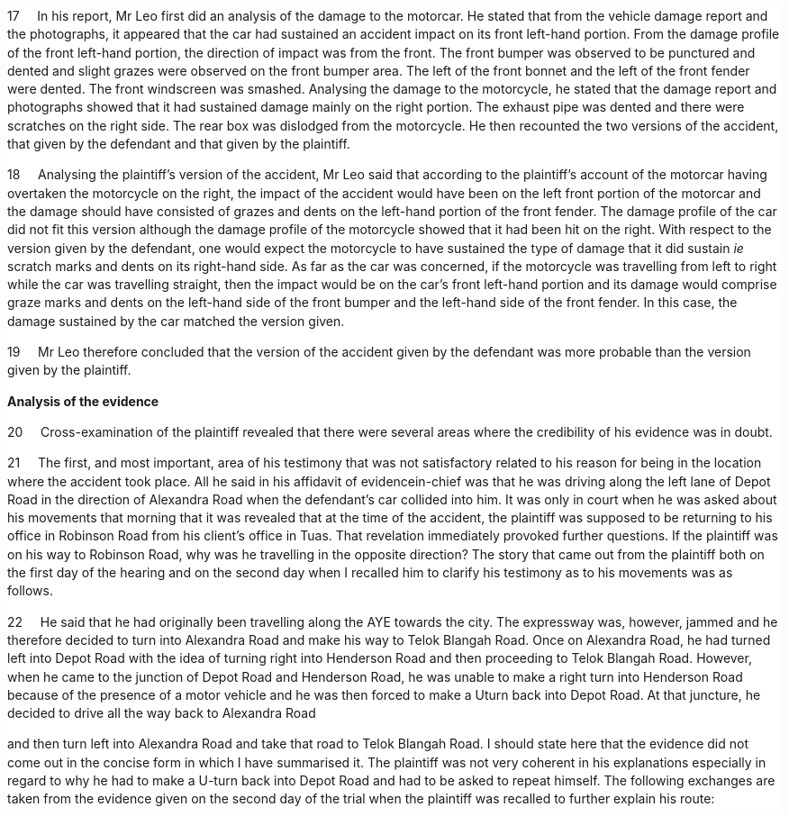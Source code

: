 17     In his report, Mr Leo first did an analysis of the damage to the motorcar. He stated that from the vehicle damage report and the photographs, it appeared that the car had sustained an accident impact on its front left-hand portion. From the damage profile of the front left-hand portion, the direction of impact was from the front. The front bumper was observed to be punctured and dented and slight grazes were observed on the front bumper area. The left of the front bonnet and the left of the front fender were dented. The front windscreen was smashed. Analysing the damage to the motorcycle, he stated that the damage report and photographs showed that it had sustained damage mainly on the right portion. The exhaust pipe was dented and there were scratches on the right side. The rear box was dislodged from the motorcycle. He then recounted the two versions of the accident, that given by the defendant and that given by the plaintiff. 

18     Analysing the plaintiff’s version of the accident, Mr Leo said that according to the plaintiff’s account of the motorcar having overtaken the motorcycle on the right, the impact of the accident would have been on the left front portion of the motorcar and the damage should have consisted of grazes and dents on the left-hand portion of the front fender. The damage profile of the car did not fit this version although the damage profile of the motorcycle showed that it had been hit on the right. With respect to the version given by the defendant, one would expect the motorcycle to have sustained the type of damage that it did sustain _ie_ scratch marks and dents on its right-hand side. As far as the car was concerned, if the motorcycle was travelling from left to right while the car was travelling straight, then the impact would be on the car’s front left-hand portion and its damage would comprise graze marks and dents on the left-hand side of the front bumper and the left-hand side of the front fender. In this case, the damage sustained by the car matched the version given. 

19     Mr Leo therefore concluded that the version of the accident given by the defendant was more probable than the version given by the plaintiff. 

**Analysis of the evidence** 

20     Cross-examination of the plaintiff revealed that there were several areas where the credibility of his evidence was in doubt. 

21     The first, and most important, area of his testimony that was not satisfactory related to his reason for being in the location where the accident took place. All he said in his affidavit of evidencein-chief was that he was driving along the left lane of Depot Road in the direction of Alexandra Road when the defendant’s car collided into him. It was only in court when he was asked about his movements that morning that it was revealed that at the time of the accident, the plaintiff was supposed to be returning to his office in Robinson Road from his client’s office in Tuas. That revelation immediately provoked further questions. If the plaintiff was on his way to Robinson Road, why was he travelling in the opposite direction? The story that came out from the plaintiff both on the first day of the hearing and on the second day when I recalled him to clarify his testimony as to his movements was as follows. 

22     He said that he had originally been travelling along the AYE towards the city. The expressway was, however, jammed and he therefore decided to turn into Alexandra Road and make his way to Telok Blangah Road. Once on Alexandra Road, he had turned left into Depot Road with the idea of turning right into Henderson Road and then proceeding to Telok Blangah Road. However, when he came to the junction of Depot Road and Henderson Road, he was unable to make a right turn into Henderson Road because of the presence of a motor vehicle and he was then forced to make a Uturn back into Depot Road. At that juncture, he decided to drive all the way back to Alexandra Road 


and then turn left into Alexandra Road and take that road to Telok Blangah Road. I should state here that the evidence did not come out in the concise form in which I have summarised it. The plaintiff was not very coherent in his explanations especially in regard to why he had to make a U-turn back into Depot Road and had to be asked to repeat himself. The following exchanges are taken from the evidence given on the second day of the trial when the plaintiff was recalled to further explain his route: 
